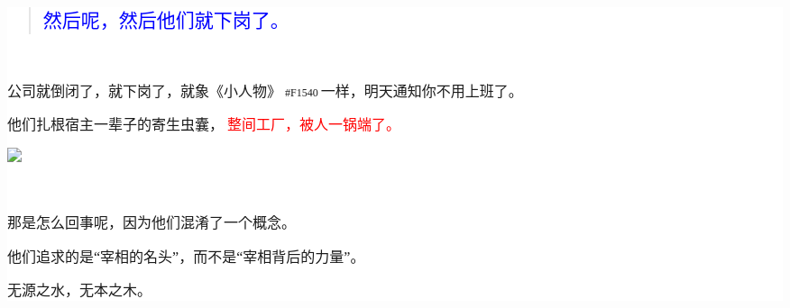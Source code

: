 </p>
<blockquote>
<p>
<span style="font-size:21px;font-family:微软雅黑,sans-serif;color:blue;">
           然后呢，然后他们就下岗了。
          </span>
</p>
</blockquote>
<p>
<span style="font-size:16px;font-family:华文楷体;">
<br/>
</span>
</p>
<p>
<span style="font-size:16px;font-family:华文楷体;">
          公司就倒闭了，就下岗了，就象《小人物》
         </span>
<span style="font-family: 华文楷体;font-size: 12px;">
          #F1540
         </span>
<span style="font-size:16px;font-family:华文楷体;">
          一样，明天通知你不用上班了。
         </span>
</p>
<p>
<span style="font-size:16px;font-family:华文楷体;">
          他们扎根宿主一辈子的寄生虫囊，
          <span style="color:red;">
           整间工厂，被人一锅端了。
          </span>
</span>
</p>
<p>
<span style="font-size:16px;font-family:华文楷体;">
</span>
</p>
<p>
<img class="" data-copyright="0" data-ratio="0.5306532663316583" data-s="300,640" data-src="" data-type="jpeg" data-w="995" src="{{ '/img/Ok4hZ0tV6r5tDj05AIX0JCTSGw8APepfVMojw3LjdzYqWpyI67Ttib47T0Ohvibia9JFR8ejicjuZyAwib0a42Pq44w.jpeg' | prepend: site.img | replace: '//','/' }}" style=""/>
</p>
<p>
<span style="font-size:16px;font-family:华文楷体;">
</span>
<br/>
</p>
<p>
<span style="font-size:16px;font-family:华文楷体;">
          那是怎么回事呢，因为他们混淆了一个概念。
         </span>
</p>
<p>
<span style="font-size:16px;font-family:华文楷体;">
          他们追求的是“宰相的名头”，而不是“宰相背后的力量”。
         </span>
</p>
<p>
<span style="font-size:16px;font-family:华文楷体;">
          无源之水，无本之木。
         </span>
</p>
<p>
<span style="font-size:16px;font-family:华文楷体;">
</span>
</p>